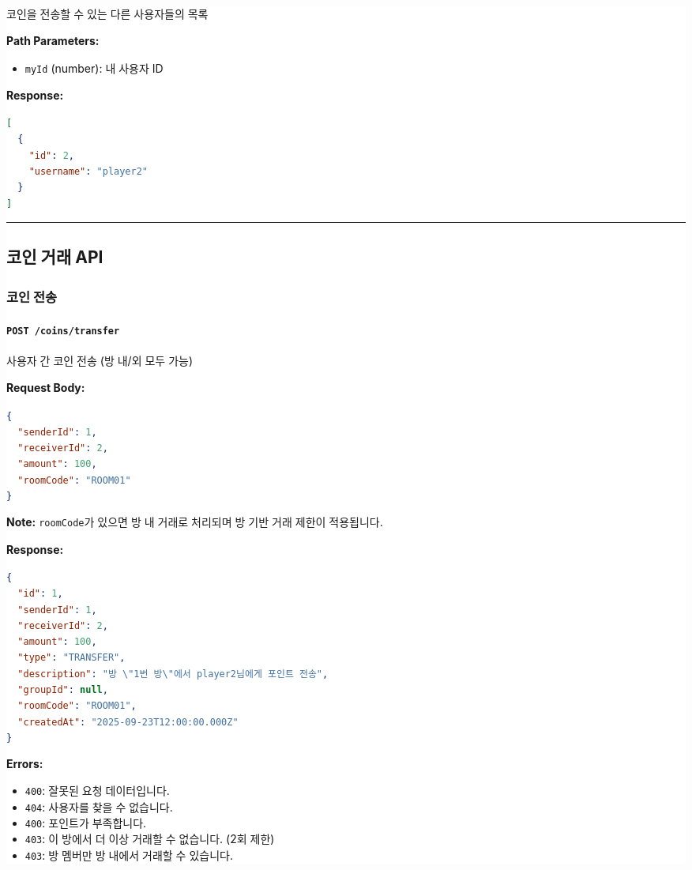 코인을 전송할 수 있는 다른 사용자들의 목록

**Path Parameters:**
- `myId` (number): 내 사용자 ID

**Response:**
```json
[
  {
    "id": 2,
    "username": "player2"
  }
]
```

---

## 코인 거래 API

### 코인 전송

#### `POST /coins/transfer`

사용자 간 코인 전송 (방 내/외 모두 가능)

**Request Body:**
```json
{
  "senderId": 1,
  "receiverId": 2,
  "amount": 100,
  "roomCode": "ROOM01"
}
```

**Note:** `roomCode`가 있으면 방 내 거래로 처리되며 방 기반 거래 제한이 적용됩니다.

**Response:**
```json
{
  "id": 1,
  "senderId": 1,
  "receiverId": 2,
  "amount": 100,
  "type": "TRANSFER",
  "description": "방 \"1번 방\"에서 player2님에게 포인트 전송",
  "groupId": null,
  "roomCode": "ROOM01",
  "createdAt": "2025-09-23T12:00:00.000Z"
}
```

**Errors:**
- `400`: 잘못된 요청 데이터입니다.
- `404`: 사용자를 찾을 수 없습니다.
- `400`: 포인트가 부족합니다.
- `403`: 이 방에서 더 이상 거래할 수 없습니다. (2회 제한)
- `403`: 방 멤버만 방 내에서 거래할 수 있습니다.
